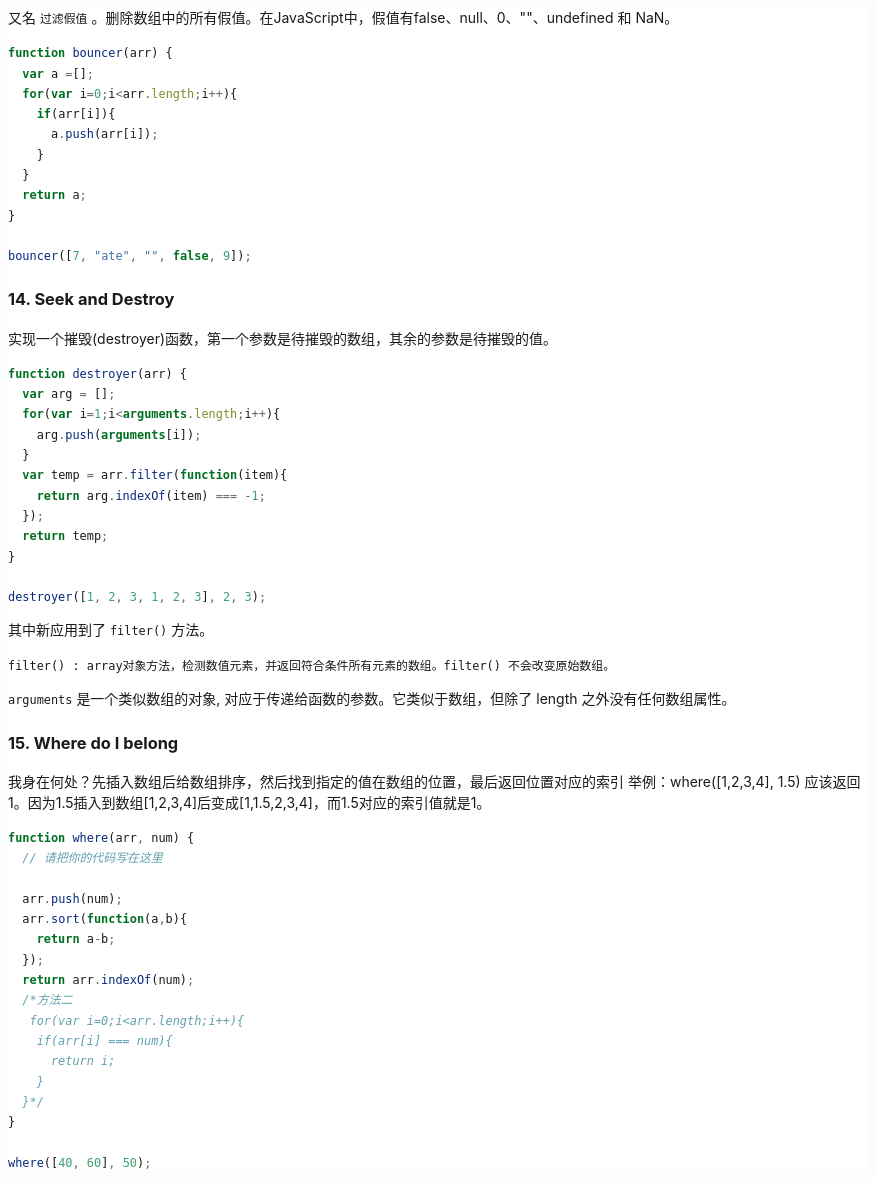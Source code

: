 又名 `过滤假值` 。删除数组中的所有假值。在JavaScript中，假值有false、null、0、""、undefined 和 NaN。

```javascript
function bouncer(arr) {
  var a =[];
  for(var i=0;i<arr.length;i++){
    if(arr[i]){
      a.push(arr[i]);
    }
  }
  return a;
}

bouncer([7, "ate", "", false, 9]);
```

### 14. Seek and Destroy 

实现一个摧毁(destroyer)函数，第一个参数是待摧毁的数组，其余的参数是待摧毁的值。

```javascript
function destroyer(arr) {
  var arg = [];
  for(var i=1;i<arguments.length;i++){
    arg.push(arguments[i]);
  }
  var temp = arr.filter(function(item){
    return arg.indexOf(item) === -1;
  });
  return temp;
}

destroyer([1, 2, 3, 1, 2, 3], 2, 3);
```

其中新应用到了 `filter()` 方法。

    filter() : array对象方法，检测数值元素，并返回符合条件所有元素的数组。filter() 不会改变原始数组。

`arguments` 是一个类似数组的对象, 对应于传递给函数的参数。它类似于数组，但除了 length 之外没有任何数组属性。

### 15. Where do I belong 

我身在何处？先插入数组后给数组排序，然后找到指定的值在数组的位置，最后返回位置对应的索引
举例：where([1,2,3,4], 1.5) 应该返回 1。因为1.5插入到数组[1,2,3,4]后变成[1,1.5,2,3,4]，而1.5对应的索引值就是1。

```javascript
function where(arr, num) {
  // 请把你的代码写在这里

  arr.push(num);
  arr.sort(function(a,b){
    return a-b;
  });
  return arr.indexOf(num);
  /*方法二
   for(var i=0;i<arr.length;i++){
    if(arr[i] === num){
      return i;
    }
  }*/
}

where([40, 60], 50);
```
